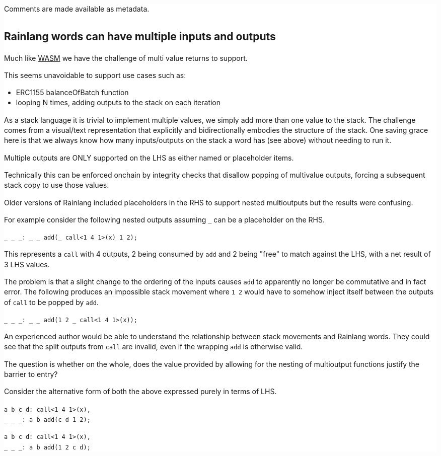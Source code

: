 Comments are made available as metadata.

## Rainlang words can have multiple inputs and outputs

Much like [WASM](https://hacks.mozilla.org/2019/11/multi-value-all-the-wasm/) we have the challenge of multi value returns to support.

This seems unavoidable to support use cases such as:

- ERC1155 balanceOfBatch function
- looping N times, adding outputs to the stack on each iteration

As a stack language it is trivial to implement multiple values, we simply add more than one value to the stack. The challenge comes from a visual/text representation that explicitly and bidirectionally embodies the structure of the stack. One saving grace here is that we always know how many inputs/outputs on the stack a word has (see above) without needing to run it.

Multiple outputs are ONLY supported on the LHS as either named or placeholder items.

Technically this can be enforced onchain by integrity checks that disallow popping
of multivalue outputs, forcing a subsequent stack copy to use those values.

Older versions of Rainlang included placeholders in the RHS to support nested
multioutputs but the results were confusing.

For example consider the following nested outputs assuming `_` can be a placeholder
on the RHS.

```
_ _ _: _ _ add(_ call<1 4 1>(x) 1 2);
```

This represents a `call` with 4 outputs, 2 being consumed by `add` and 2 being
"free" to match against the LHS, with a net result of 3 LHS values.

The problem is that a slight change to the ordering of the inputs causes `add` to
apparently no longer be commutative and in fact error. The following produces an
impossible stack movement where `1 2` would have to somehow inject itself
between the outputs of `call` to be popped by `add`.

```
_ _ _: _ _ add(1 2 _ call<1 4 1>(x));
```

An experienced author would be able to understand the relationship between stack
movements and Rainlang words. They could see that the split outputs from `call`
are invalid, even if the wrapping `add` is otherwise valid.

The question is whether on the whole, does the value provided by allowing for the
nesting of multioutput functions justify the barrier to entry?

Consider the alternative form of both the above expressed purely in terms of LHS.

```
a b c d: call<1 4 1>(x),
_ _ _: a b add(c d 1 2);
```

```
a b c d: call<1 4 1>(x),
_ _ _: a b add(1 2 c d);
```
